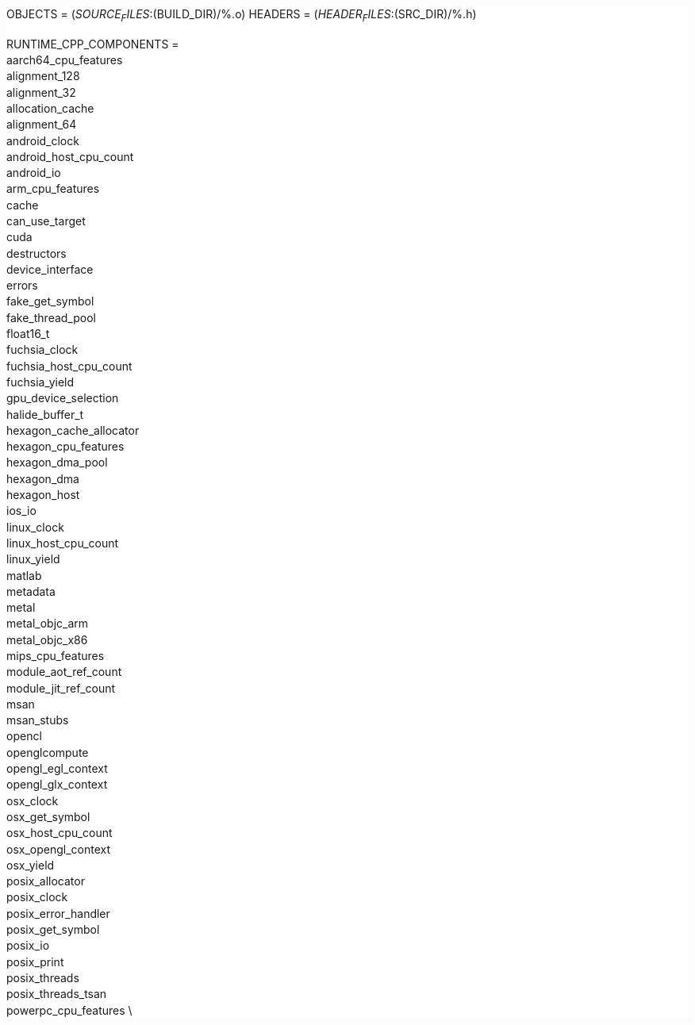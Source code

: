 OBJECTS = $(SOURCE_FILES:%.cpp=$(BUILD_DIR)/%.o)
HEADERS = $(HEADER_FILES:%.h=$(SRC_DIR)/%.h)

RUNTIME_CPP_COMPONENTS = \
  aarch64_cpu_features \
  alignment_128 \
  alignment_32 \
  allocation_cache \
  alignment_64 \
  android_clock \
  android_host_cpu_count \
  android_io \
  arm_cpu_features \
  cache \
  can_use_target \
  cuda \
  destructors \
  device_interface \
  errors \
  fake_get_symbol \
  fake_thread_pool \
  float16_t \
  fuchsia_clock \
  fuchsia_host_cpu_count \
  fuchsia_yield \
  gpu_device_selection \
  halide_buffer_t \
  hexagon_cache_allocator \
  hexagon_cpu_features \
  hexagon_dma_pool \
  hexagon_dma \
  hexagon_host \
  ios_io \
  linux_clock \
  linux_host_cpu_count \
  linux_yield \
  matlab \
  metadata \
  metal \
  metal_objc_arm \
  metal_objc_x86 \
  mips_cpu_features \
  module_aot_ref_count \
  module_jit_ref_count \
  msan \
  msan_stubs \
  opencl \
  openglcompute \
  opengl_egl_context \
  opengl_glx_context \
  osx_clock \
  osx_get_symbol \
  osx_host_cpu_count \
  osx_opengl_context \
  osx_yield \
  posix_allocator \
  posix_clock \
  posix_error_handler \
  posix_get_symbol \
  posix_io \
  posix_print \
  posix_threads \
  posix_threads_tsan \
  powerpc_cpu_features \